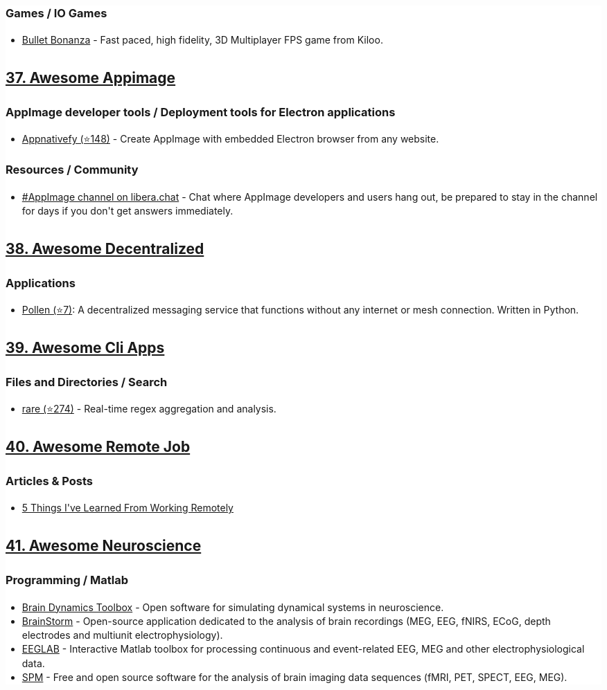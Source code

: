 ### Games / IO Games

*   [Bullet Bonanza](https://www.bulletbonanza.io/) - Fast paced, high fidelity, 3D Multiplayer FPS game from Kiloo.

## [37. Awesome Appimage](/content/AppImageCommunity/awesome-appimage/week/README.md)

### AppImage developer tools / Deployment tools for Electron applications

*   [Appnativefy (⭐148)](https://github.com/sarweshparajuli/appnativefy) - Create AppImage with embedded Electron browser from any website.

### Resources / Community

*   [#AppImage channel on libera.chat](https://web.libera.chat/#AppImage) - Chat where AppImage developers and users hang out, be prepared to stay in the channel for days if you don't get answers immediately.

## [38. Awesome Decentralized](/content/croqaz/awesome-decentralized/week/README.md)

### Applications

*   [Pollen (⭐7)](https://github.com/maxtheaxe/pollen): A decentralized messaging service that functions without any internet or mesh connection. Written in Python.

## [39. Awesome Cli Apps](/content/agarrharr/awesome-cli-apps/week/README.md)

### Files and Directories / Search

*   [rare (⭐274)](https://github.com/zix99/rare) - Real-time regex aggregation and analysis.

## [40. Awesome Remote Job](/content/lukasz-madon/awesome-remote-job/week/README.md)

### Articles & Posts

*   [5 Things I've Learned From Working Remotely](https://www.donedone.com/blog/five-things-ive-learned-working-remotely)

## [41. Awesome Neuroscience](/content/analyticalmonk/awesome-neuroscience/week/README.md)

### Programming / Matlab

*   [Brain Dynamics Toolbox](https://bdtoolbox.org/) - Open software for simulating dynamical systems in neuroscience.
*   [BrainStorm](https://neuroimage.usc.edu/brainstorm/) - Open-source application dedicated to the analysis of brain recordings (MEG, EEG, fNIRS, ECoG, depth electrodes and multiunit electrophysiology).
*   [EEGLAB](https://sccn.ucsd.edu/eeglab/) - Interactive Matlab toolbox for processing continuous and event-related EEG, MEG and other electrophysiological data.
*   [SPM](https://www.fil.ion.ucl.ac.uk/spm/) - Free and open source software for the  analysis of brain imaging data sequences (fMRI, PET, SPECT, EEG, MEG).
